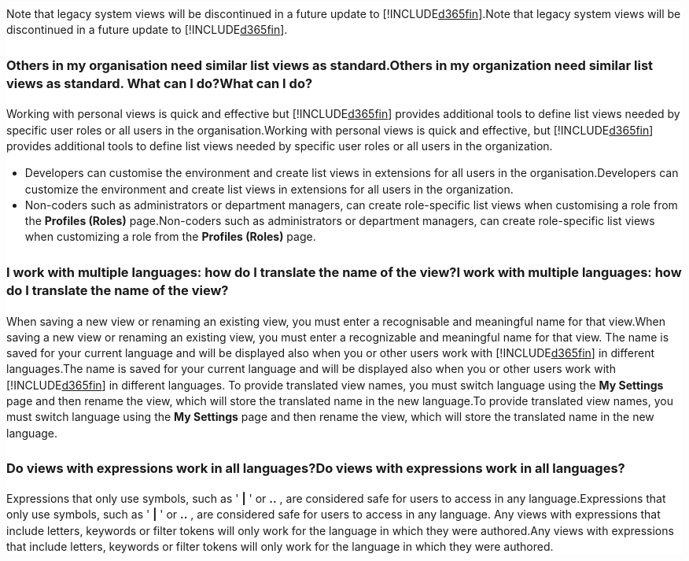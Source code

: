 <span data-ttu-id="8a714-169">Note that legacy system views will be discontinued in a future update to [!INCLUDE[d365fin](includes/d365fin_md.md)].</span><span class="sxs-lookup"><span data-stu-id="8a714-169">Note that legacy system views will be discontinued in a future update to [!INCLUDE[d365fin](includes/d365fin_md.md)].</span></span>

### <a name="others-in-my-organization-need-similar-list-views-as-standard-what-can-i-do"></a><span data-ttu-id="8a714-170">Others in my organisation need similar list views as standard.</span><span class="sxs-lookup"><span data-stu-id="8a714-170">Others in my organization need similar list views as standard.</span></span> <span data-ttu-id="8a714-171">What can I do?</span><span class="sxs-lookup"><span data-stu-id="8a714-171">What can I do?</span></span>
<span data-ttu-id="8a714-172">Working with personal views is quick and effective but [!INCLUDE[d365fin](includes/d365fin_md.md)] provides additional tools to define list views needed by specific user roles or all users in the organisation.</span><span class="sxs-lookup"><span data-stu-id="8a714-172">Working with personal views is quick and effective, but [!INCLUDE[d365fin](includes/d365fin_md.md)] provides additional tools to define list views needed by specific user roles or all users in the organization.</span></span>
 - <span data-ttu-id="8a714-173">Developers can customise the environment and create list views in extensions for all users in the organisation.</span><span class="sxs-lookup"><span data-stu-id="8a714-173">Developers can customize the environment and create list views in extensions for all users in the organization.</span></span>
 - <span data-ttu-id="8a714-174">Non-coders such as administrators or department managers, can create role-specific list views when customising a role from the **Profiles (Roles)** page.</span><span class="sxs-lookup"><span data-stu-id="8a714-174">Non-coders such as administrators or department managers, can create role-specific list views when customizing a role from the **Profiles (Roles)** page.</span></span>

### <a name="i-work-with-multiple-languages-how-do-i-translate-the-name-of-the-view"></a><span data-ttu-id="8a714-175">I work with multiple languages: how do I translate the name of the view?</span><span class="sxs-lookup"><span data-stu-id="8a714-175">I work with multiple languages: how do I translate the name of the view?</span></span>
<span data-ttu-id="8a714-176">When saving a new view or renaming an existing view, you must enter a recognisable and meaningful name for that view.</span><span class="sxs-lookup"><span data-stu-id="8a714-176">When saving a new view or renaming an existing view, you must enter a recognizable and meaningful name for that view.</span></span> <span data-ttu-id="8a714-177">The name is saved for your current language and will be displayed also when you or other users work with [!INCLUDE[d365fin](includes/d365fin_md.md)] in different languages.</span><span class="sxs-lookup"><span data-stu-id="8a714-177">The name is saved for your current language and will be displayed also when you or other users work with [!INCLUDE[d365fin](includes/d365fin_md.md)] in different languages.</span></span> <span data-ttu-id="8a714-178">To provide translated view names, you must switch language using the **My Settings** page and then rename the view, which will store the translated name in the new language.</span><span class="sxs-lookup"><span data-stu-id="8a714-178">To provide translated view names, you must switch language using the **My Settings** page and then rename the view, which will store the translated name in the new language.</span></span>

### <a name="do-views-with-expressions-work-in-all-languages"></a><span data-ttu-id="8a714-179">Do views with expressions work in all languages?</span><span class="sxs-lookup"><span data-stu-id="8a714-179">Do views with expressions work in all languages?</span></span>
<span data-ttu-id="8a714-180">Expressions that only use symbols, such as ' **|** ' or **..** , are considered safe for users to access in any language.</span><span class="sxs-lookup"><span data-stu-id="8a714-180">Expressions that only use symbols, such as ' **|** ' or **..** , are considered safe for users to access in any language.</span></span> <span data-ttu-id="8a714-181">Any views with expressions that include letters, keywords or filter tokens will only work for the language in which they were authored.</span><span class="sxs-lookup"><span data-stu-id="8a714-181">Any views with expressions that include letters, keywords or filter tokens will only work for the language in which they were authored.</span></span>
